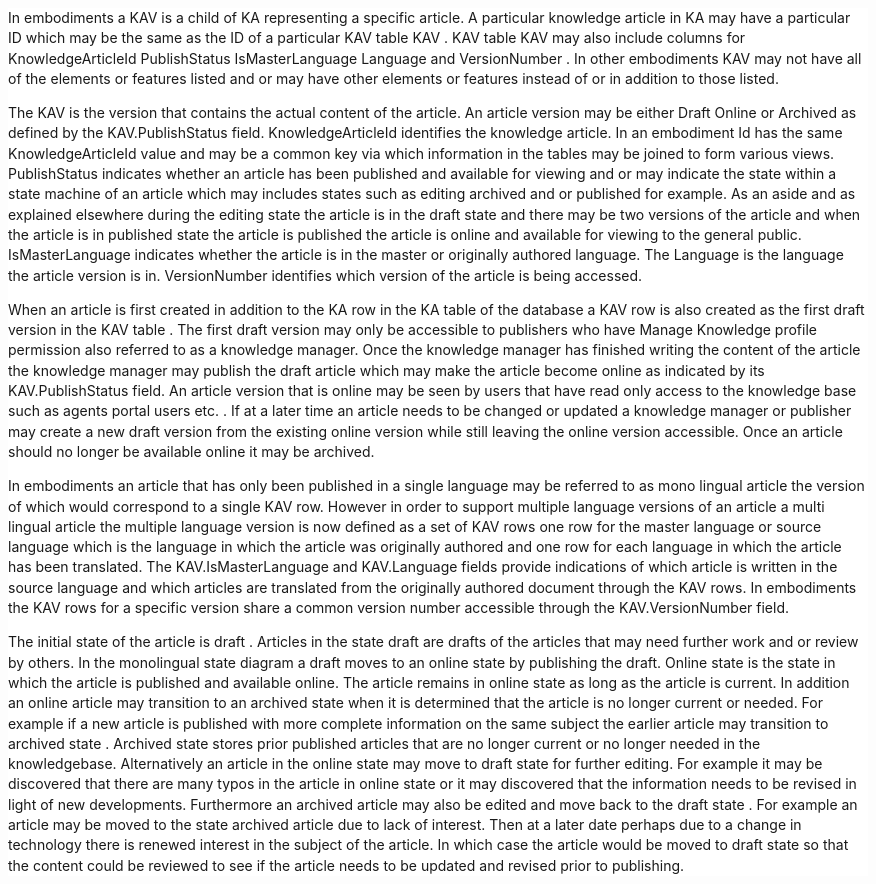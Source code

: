 In embodiments a KAV is a child of KA representing a specific article. A particular knowledge article in KA may have a particular ID which may be the same as the ID of a particular KAV table KAV . KAV table KAV may also include columns for KnowledgeArticleId PublishStatus IsMasterLanguage Language and VersionNumber . In other embodiments KAV may not have all of the elements or features listed and or may have other elements or features instead of or in addition to those listed.

The KAV is the version that contains the actual content of the article. An article version may be either Draft Online or Archived as defined by the KAV.PublishStatus field. KnowledgeArticleId identifies the knowledge article. In an embodiment Id has the same KnowledgeArticleId value and may be a common key via which information in the tables may be joined to form various views. PublishStatus indicates whether an article has been published and available for viewing and or may indicate the state within a state machine of an article which may includes states such as editing archived and or published for example. As an aside and as explained elsewhere during the editing state the article is in the draft state and there may be two versions of the article and when the article is in published state the article is published the article is online and available for viewing to the general public. IsMasterLanguage indicates whether the article is in the master or originally authored language. The Language is the language the article version is in. VersionNumber identifies which version of the article is being accessed.

When an article is first created in addition to the KA row in the KA table of the database a KAV row is also created as the first draft version in the KAV table . The first draft version may only be accessible to publishers who have Manage Knowledge profile permission also referred to as a knowledge manager. Once the knowledge manager has finished writing the content of the article the knowledge manager may publish the draft article which may make the article become online as indicated by its KAV.PublishStatus field. An article version that is online may be seen by users that have read only access to the knowledge base such as agents portal users etc. . If at a later time an article needs to be changed or updated a knowledge manager or publisher may create a new draft version from the existing online version while still leaving the online version accessible. Once an article should no longer be available online it may be archived.

In embodiments an article that has only been published in a single language may be referred to as mono lingual article the version of which would correspond to a single KAV row. However in order to support multiple language versions of an article a multi lingual article the multiple language version is now defined as a set of KAV rows one row for the master language or source language which is the language in which the article was originally authored and one row for each language in which the article has been translated. The KAV.IsMasterLanguage and KAV.Language fields provide indications of which article is written in the source language and which articles are translated from the originally authored document through the KAV rows. In embodiments the KAV rows for a specific version share a common version number accessible through the KAV.VersionNumber field.

The initial state of the article is draft . Articles in the state draft are drafts of the articles that may need further work and or review by others. In the monolingual state diagram a draft moves to an online state by publishing the draft. Online state is the state in which the article is published and available online. The article remains in online state as long as the article is current. In addition an online article may transition to an archived state when it is determined that the article is no longer current or needed. For example if a new article is published with more complete information on the same subject the earlier article may transition to archived state . Archived state stores prior published articles that are no longer current or no longer needed in the knowledgebase. Alternatively an article in the online state may move to draft state for further editing. For example it may be discovered that there are many typos in the article in online state or it may discovered that the information needs to be revised in light of new developments. Furthermore an archived article may also be edited and move back to the draft state . For example an article may be moved to the state archived article due to lack of interest. Then at a later date perhaps due to a change in technology there is renewed interest in the subject of the article. In which case the article would be moved to draft state so that the content could be reviewed to see if the article needs to be updated and revised prior to publishing.
